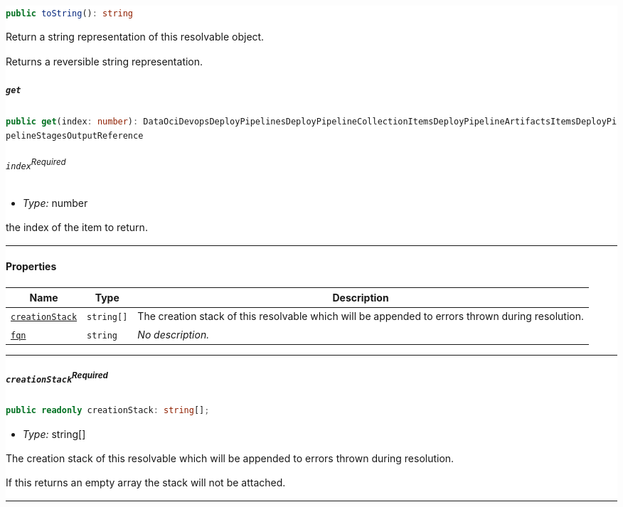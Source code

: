 ```typescript
public toString(): string
```

Return a string representation of this resolvable object.

Returns a reversible string representation.

##### `get` <a name="get" id="rhizo-co-terraform-provider-oci.dataOciDevopsDeployPipelines.DataOciDevopsDeployPipelinesDeployPipelineCollectionItemsDeployPipelineArtifactsItemsDeployPipelineStagesList.get"></a>

```typescript
public get(index: number): DataOciDevopsDeployPipelinesDeployPipelineCollectionItemsDeployPipelineArtifactsItemsDeployPipelineStagesOutputReference
```

###### `index`<sup>Required</sup> <a name="index" id="rhizo-co-terraform-provider-oci.dataOciDevopsDeployPipelines.DataOciDevopsDeployPipelinesDeployPipelineCollectionItemsDeployPipelineArtifactsItemsDeployPipelineStagesList.get.parameter.index"></a>

- *Type:* number

the index of the item to return.

---


#### Properties <a name="Properties" id="Properties"></a>

| **Name** | **Type** | **Description** |
| --- | --- | --- |
| <code><a href="#rhizo-co-terraform-provider-oci.dataOciDevopsDeployPipelines.DataOciDevopsDeployPipelinesDeployPipelineCollectionItemsDeployPipelineArtifactsItemsDeployPipelineStagesList.property.creationStack">creationStack</a></code> | <code>string[]</code> | The creation stack of this resolvable which will be appended to errors thrown during resolution. |
| <code><a href="#rhizo-co-terraform-provider-oci.dataOciDevopsDeployPipelines.DataOciDevopsDeployPipelinesDeployPipelineCollectionItemsDeployPipelineArtifactsItemsDeployPipelineStagesList.property.fqn">fqn</a></code> | <code>string</code> | *No description.* |

---

##### `creationStack`<sup>Required</sup> <a name="creationStack" id="rhizo-co-terraform-provider-oci.dataOciDevopsDeployPipelines.DataOciDevopsDeployPipelinesDeployPipelineCollectionItemsDeployPipelineArtifactsItemsDeployPipelineStagesList.property.creationStack"></a>

```typescript
public readonly creationStack: string[];
```

- *Type:* string[]

The creation stack of this resolvable which will be appended to errors thrown during resolution.

If this returns an empty array the stack will not be attached.

---
